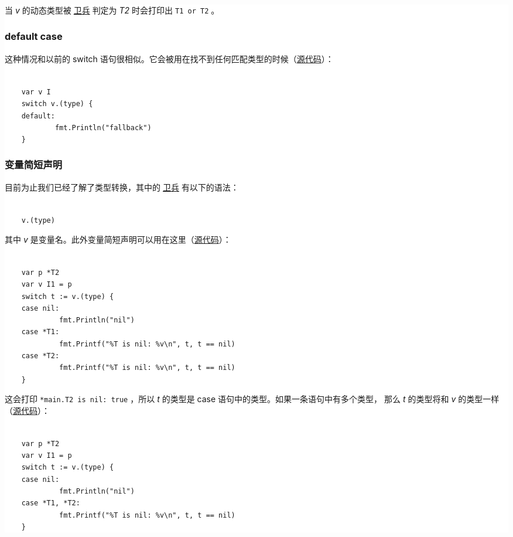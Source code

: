 当 *v* 的动态类型被 [卫兵](https://golang.org/ref/spec#TypeSwitchGuard) 判定为 *T2* 时会打印出 `` T1 or T2 `` 。

### default case
这种情况和以前的 switch 语句很相似。它会被用在找不到任何匹配类型的时候（[源代码](https://play.golang.org/p/8nsUrsN9NS)）：

```

	var v I
	switch v.(type) {
	default:
	        fmt.Println("fallback")
	}

```

### 变量简短声明
目前为止我们已经了解了类型转换，其中的 [卫兵](https://golang.org/ref/spec#TypeSwitchGuard) 有以下的语法：

```

	v.(type)

```

其中 *v* 是变量名。此外变量简短声明可以用在这里（[源代码](https://play.golang.org/p/AeFTeHSky0)）：

```

	var p *T2
	var v I1 = p
	switch t := v.(type) {
	case nil:
	         fmt.Println("nil")
	case *T1:
	         fmt.Printf("%T is nil: %v\n", t, t == nil)
	case *T2:
	         fmt.Printf("%T is nil: %v\n", t, t == nil)
	}

```

这会打印 `` *main.T2 is nil: true `` ，所以 *t* 的类型是 case 语句中的类型。如果一条语句中有多个类型， 那么 *t* 的类型将和 *v* 的类型一样（[源代码](https://play.golang.org/p/XMU8wC8X2h)）：

```

	var p *T2
	var v I1 = p
	switch t := v.(type) {
	case nil:
	         fmt.Println("nil")
	case *T1, *T2:
	         fmt.Printf("%T is nil: %v\n", t, t == nil)
	}

```
